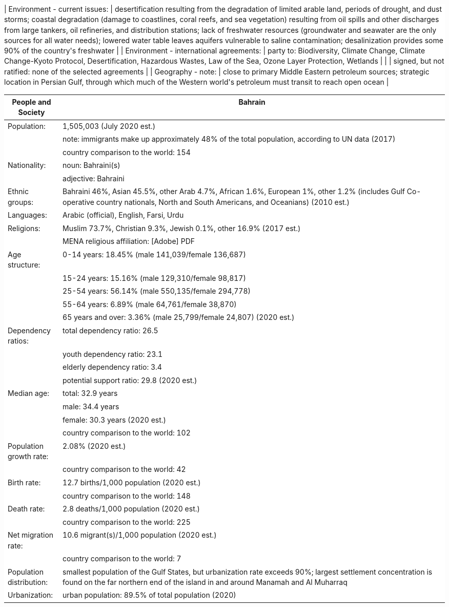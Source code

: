 | Environment - current issues: | desertification resulting from the degradation of limited arable land, periods of drought, and dust storms; coastal degradation (damage to coastlines, coral reefs, and sea vegetation) resulting from oil spills and other discharges from large tankers, oil refineries, and distribution stations; lack of freshwater resources (groundwater and seawater are the only sources for all water needs); lowered water table leaves aquifers vulnerable to saline contamination; desalinization provides some 90% of the country's freshwater |
| Environment - international agreements: | party to: Biodiversity, Climate Change, Climate Change-Kyoto Protocol, Desertification, Hazardous Wastes, Law of the Sea, Ozone Layer Protection, Wetlands |
| | signed, but not ratified: none of the selected agreements |
| Geography - note: | close to primary Middle Eastern petroleum sources; strategic location in Persian Gulf, through which much of the Western world's petroleum must transit to reach open ocean |

| People and Society | Bahrain |
| --- | --- |
| Population: | 1,505,003 (July 2020 est.) |
| | note: immigrants make up approximately 48% of the total population, according to UN data (2017) |
| | country comparison to the world: 154 |
| Nationality: | noun: Bahraini(s) |
| | adjective: Bahraini |
| Ethnic groups: | Bahraini 46%, Asian 45.5%, other Arab 4.7%, African 1.6%, European 1%, other 1.2% (includes Gulf Co-operative country nationals, North and South Americans, and Oceanians) (2010 est.) |
| Languages: | Arabic (official), English, Farsi, Urdu |
| Religions: | Muslim 73.7%, Christian 9.3%, Jewish 0.1%, other 16.9% (2017 est.) |
| | MENA religious affiliation: [Adobe] PDF |
| Age structure: | 0-14 years: 18.45% (male 141,039/female 136,687) |
| | 15-24 years: 15.16% (male 129,310/female 98,817) |
| | 25-54 years: 56.14% (male 550,135/female 294,778) |
| | 55-64 years: 6.89% (male 64,761/female 38,870) |
| | 65 years and over: 3.36% (male 25,799/female 24,807) (2020 est.) |
| Dependency ratios: | total dependency ratio: 26.5 |
| | youth dependency ratio: 23.1 |
| | elderly dependency ratio: 3.4 |
| | potential support ratio: 29.8 (2020 est.) |
| Median age: | total: 32.9 years |
| | male: 34.4 years |
| | female: 30.3 years (2020 est.) |
| | country comparison to the world: 102 |
| Population growth rate: | 2.08% (2020 est.) |
| | country comparison to the world: 42 |
| Birth rate: | 12.7 births/1,000 population (2020 est.) |
| | country comparison to the world: 148 |
| Death rate: | 2.8 deaths/1,000 population (2020 est.) |
| | country comparison to the world: 225 |
| Net migration rate: | 10.6 migrant(s)/1,000 population (2020 est.) |
| | country comparison to the world: 7 |
| Population distribution: | smallest population of the Gulf States, but urbanization rate exceeds 90%; largest settlement concentration is found on the far northern end of the island in and around Manamah and Al Muharraq |
| Urbanization: | urban population: 89.5% of total population (2020) |